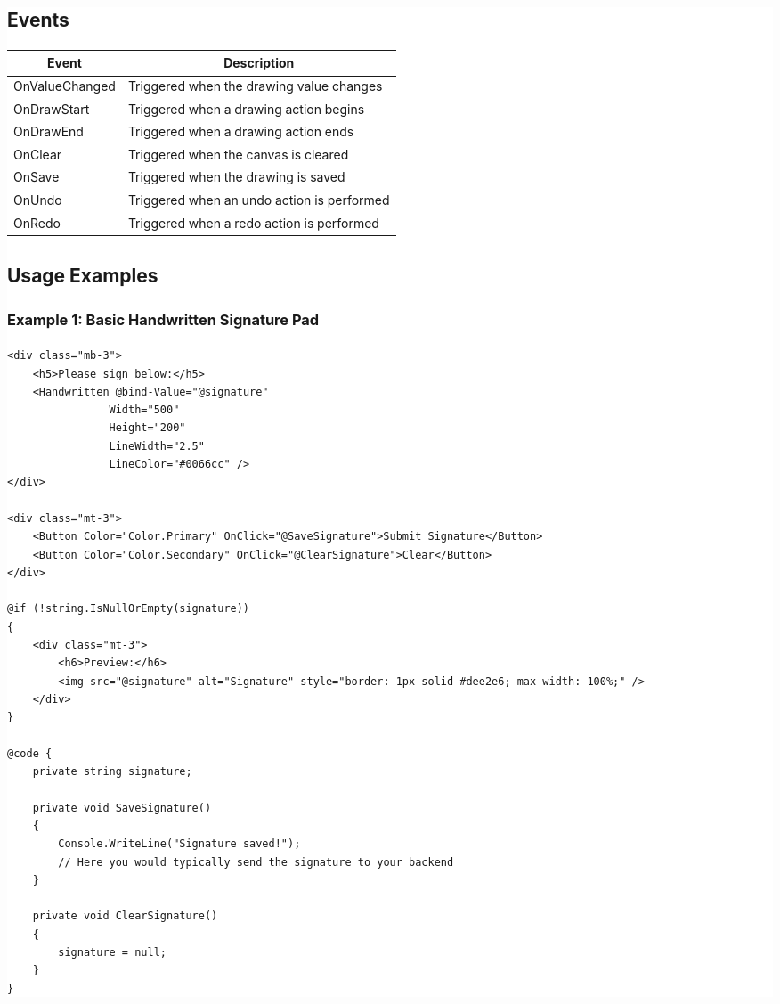 ## Events

| Event | Description |
| --- | --- |
| OnValueChanged | Triggered when the drawing value changes |
| OnDrawStart | Triggered when a drawing action begins |
| OnDrawEnd | Triggered when a drawing action ends |
| OnClear | Triggered when the canvas is cleared |
| OnSave | Triggered when the drawing is saved |
| OnUndo | Triggered when an undo action is performed |
| OnRedo | Triggered when a redo action is performed |

## Usage Examples

### Example 1: Basic Handwritten Signature Pad

```razor
<div class="mb-3">
    <h5>Please sign below:</h5>
    <Handwritten @bind-Value="@signature"
                Width="500"
                Height="200"
                LineWidth="2.5"
                LineColor="#0066cc" />
</div>

<div class="mt-3">
    <Button Color="Color.Primary" OnClick="@SaveSignature">Submit Signature</Button>
    <Button Color="Color.Secondary" OnClick="@ClearSignature">Clear</Button>
</div>

@if (!string.IsNullOrEmpty(signature))
{
    <div class="mt-3">
        <h6>Preview:</h6>
        <img src="@signature" alt="Signature" style="border: 1px solid #dee2e6; max-width: 100%;" />
    </div>
}

@code {
    private string signature;
    
    private void SaveSignature()
    {
        Console.WriteLine("Signature saved!");
        // Here you would typically send the signature to your backend
    }
    
    private void ClearSignature()
    {
        signature = null;
    }
}
```
